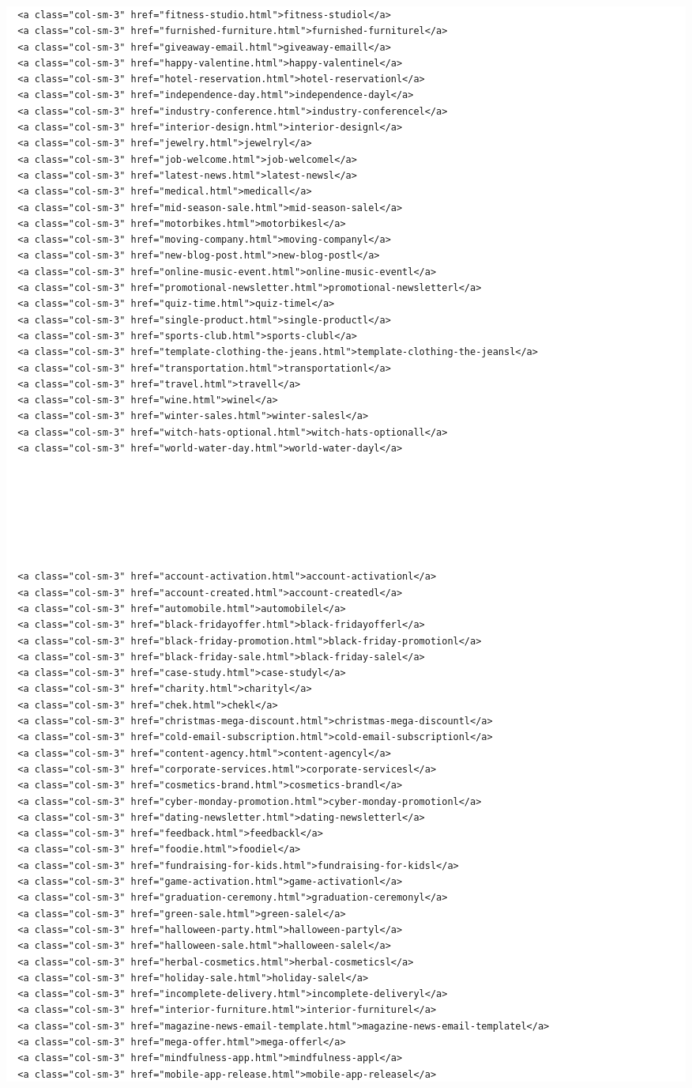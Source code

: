 	  <a class="col-sm-3" href="fitness-studio.html">fitness-studiol</a>
	  <a class="col-sm-3" href="furnished-furniture.html">furnished-furniturel</a>
	  <a class="col-sm-3" href="giveaway-email.html">giveaway-emaill</a>
	  <a class="col-sm-3" href="happy-valentine.html">happy-valentinel</a>
	  <a class="col-sm-3" href="hotel-reservation.html">hotel-reservationl</a>
	  <a class="col-sm-3" href="independence-day.html">independence-dayl</a>
	  <a class="col-sm-3" href="industry-conference.html">industry-conferencel</a>
	  <a class="col-sm-3" href="interior-design.html">interior-designl</a>
	  <a class="col-sm-3" href="jewelry.html">jewelryl</a>
	  <a class="col-sm-3" href="job-welcome.html">job-welcomel</a>
	  <a class="col-sm-3" href="latest-news.html">latest-newsl</a>
	  <a class="col-sm-3" href="medical.html">medicall</a>
	  <a class="col-sm-3" href="mid-season-sale.html">mid-season-salel</a>
	  <a class="col-sm-3" href="motorbikes.html">motorbikesl</a>
	  <a class="col-sm-3" href="moving-company.html">moving-companyl</a>
	  <a class="col-sm-3" href="new-blog-post.html">new-blog-postl</a>
	  <a class="col-sm-3" href="online-music-event.html">online-music-eventl</a>
	  <a class="col-sm-3" href="promotional-newsletter.html">promotional-newsletterl</a>
	  <a class="col-sm-3" href="quiz-time.html">quiz-timel</a>
	  <a class="col-sm-3" href="single-product.html">single-productl</a>
	  <a class="col-sm-3" href="sports-club.html">sports-clubl</a>
	  <a class="col-sm-3" href="template-clothing-the-jeans.html">template-clothing-the-jeansl</a>
	  <a class="col-sm-3" href="transportation.html">transportationl</a>
	  <a class="col-sm-3" href="travel.html">travell</a>
	  <a class="col-sm-3" href="wine.html">winel</a>
	  <a class="col-sm-3" href="winter-sales.html">winter-salesl</a>
	  <a class="col-sm-3" href="witch-hats-optional.html">witch-hats-optionall</a>
	  <a class="col-sm-3" href="world-water-day.html">world-water-dayl</a>
	  
	  
	  
	  
	  
	  
	  
	  <a class="col-sm-3" href="account-activation.html">account-activationl</a>
	  <a class="col-sm-3" href="account-created.html">account-createdl</a>
	  <a class="col-sm-3" href="automobile.html">automobilel</a>
	  <a class="col-sm-3" href="black-fridayoffer.html">black-fridayofferl</a>
	  <a class="col-sm-3" href="black-friday-promotion.html">black-friday-promotionl</a>
	  <a class="col-sm-3" href="black-friday-sale.html">black-friday-salel</a>
	  <a class="col-sm-3" href="case-study.html">case-studyl</a>
	  <a class="col-sm-3" href="charity.html">charityl</a>
	  <a class="col-sm-3" href="chek.html">chekl</a>
	  <a class="col-sm-3" href="christmas-mega-discount.html">christmas-mega-discountl</a>
	  <a class="col-sm-3" href="cold-email-subscription.html">cold-email-subscriptionl</a>
	  <a class="col-sm-3" href="content-agency.html">content-agencyl</a>
	  <a class="col-sm-3" href="corporate-services.html">corporate-servicesl</a>
	  <a class="col-sm-3" href="cosmetics-brand.html">cosmetics-brandl</a>
	  <a class="col-sm-3" href="cyber-monday-promotion.html">cyber-monday-promotionl</a>
	  <a class="col-sm-3" href="dating-newsletter.html">dating-newsletterl</a>
	  <a class="col-sm-3" href="feedback.html">feedbackl</a>
	  <a class="col-sm-3" href="foodie.html">foodiel</a>
	  <a class="col-sm-3" href="fundraising-for-kids.html">fundraising-for-kidsl</a>
	  <a class="col-sm-3" href="game-activation.html">game-activationl</a>
	  <a class="col-sm-3" href="graduation-ceremony.html">graduation-ceremonyl</a>
	  <a class="col-sm-3" href="green-sale.html">green-salel</a>
	  <a class="col-sm-3" href="halloween-party.html">halloween-partyl</a>
	  <a class="col-sm-3" href="halloween-sale.html">halloween-salel</a>
	  <a class="col-sm-3" href="herbal-cosmetics.html">herbal-cosmeticsl</a>
	  <a class="col-sm-3" href="holiday-sale.html">holiday-salel</a>
	  <a class="col-sm-3" href="incomplete-delivery.html">incomplete-deliveryl</a>
	  <a class="col-sm-3" href="interior-furniture.html">interior-furniturel</a>
	  <a class="col-sm-3" href="magazine-news-email-template.html">magazine-news-email-templatel</a>
	  <a class="col-sm-3" href="mega-offer.html">mega-offerl</a>
	  <a class="col-sm-3" href="mindfulness-app.html">mindfulness-appl</a>
	  <a class="col-sm-3" href="mobile-app-release.html">mobile-app-releasel</a>